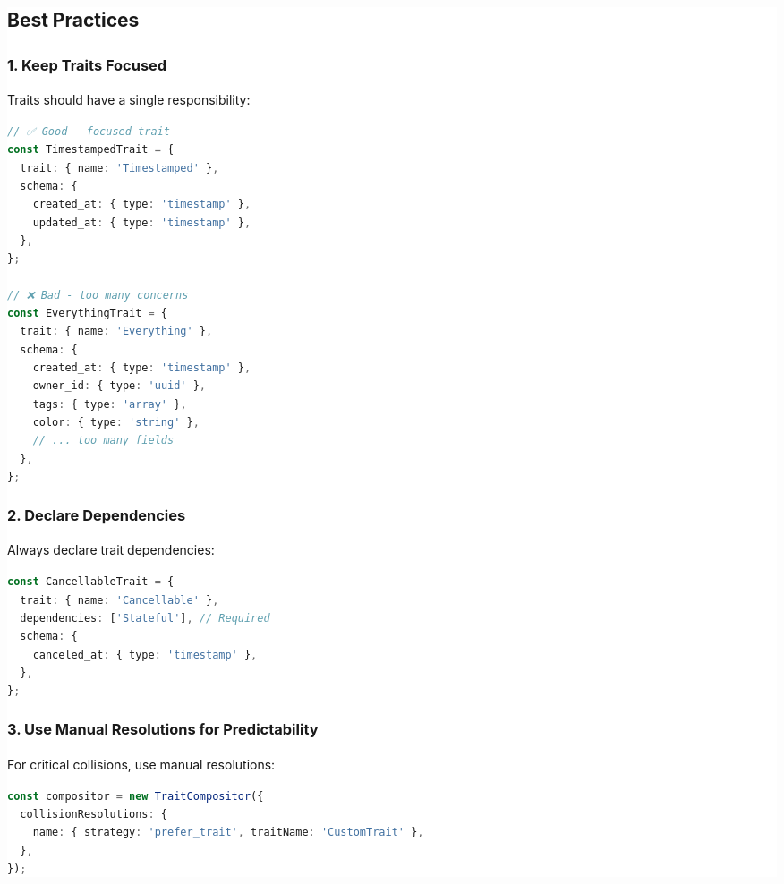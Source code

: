 ## Best Practices

### 1. Keep Traits Focused

Traits should have a single responsibility:

```typescript
// ✅ Good - focused trait
const TimestampedTrait = {
  trait: { name: 'Timestamped' },
  schema: {
    created_at: { type: 'timestamp' },
    updated_at: { type: 'timestamp' },
  },
};

// ❌ Bad - too many concerns
const EverythingTrait = {
  trait: { name: 'Everything' },
  schema: {
    created_at: { type: 'timestamp' },
    owner_id: { type: 'uuid' },
    tags: { type: 'array' },
    color: { type: 'string' },
    // ... too many fields
  },
};
```

### 2. Declare Dependencies

Always declare trait dependencies:

```typescript
const CancellableTrait = {
  trait: { name: 'Cancellable' },
  dependencies: ['Stateful'], // Required
  schema: {
    canceled_at: { type: 'timestamp' },
  },
};
```

### 3. Use Manual Resolutions for Predictability

For critical collisions, use manual resolutions:

```typescript
const compositor = new TraitCompositor({
  collisionResolutions: {
    name: { strategy: 'prefer_trait', traitName: 'CustomTrait' },
  },
});
```
